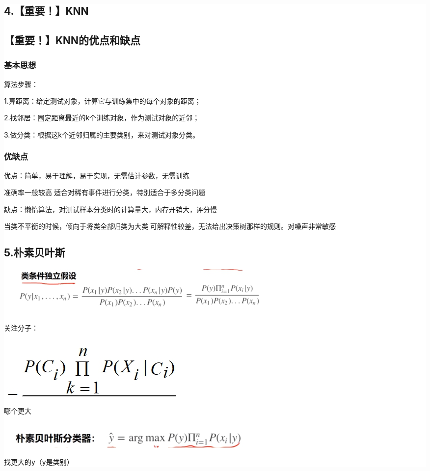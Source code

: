 ## 4.【重要！】KNN

## 【重要！】KNN的优点和缺点

### 基本思想

算法步骤：

1.算距离：给定测试对象，计算它与训练集中的每个对象的距离；

2.找邻居：圈定距离最近的k个训练对象，作为测试对象的近邻；

3.做分类：根据这k个近邻归属的主要类别，来对测试对象分类。

### 优缺点

优点：简单，易于理解，易于实现，无需估计参数，无需训练

准确率一般较高
适合对稀有事件进行分类，特别适合于多分类问题

缺点：懒惰算法，对测试样本分类时的计算量大，内存开销大，评分慢

当类不平衡的时候，倾向于将类全部归类为大类
可解释性较差，无法给出决策树那样的规则。对噪声非常敏感

## 5.朴素贝叶斯

![img](数据挖掘期末复习.assets/wps17.jpg)

关注分子：

![img](数据挖掘期末复习.assets/wps18.jpg)

哪个更大

![img](数据挖掘期末复习.assets/wps19.jpg)

找更大的y（y是类别）
